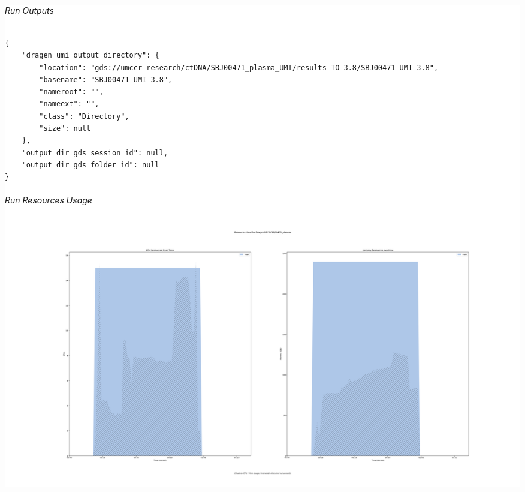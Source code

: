 
###### Run Outputs


```
{
    "dragen_umi_output_directory": {
        "location": "gds://umccr-research/ctDNA/SBJ00471_plasma_UMI/results-TO-3.8/SBJ00471-UMI-3.8",
        "basename": "SBJ00471-UMI-3.8",
        "nameroot": "",
        "nameext": "",
        "class": "Directory",
        "size": null
    },
    "output_dir_gds_session_id": null,
    "output_dir_gds_folder_id": null
}
```  


###### Run Resources Usage
  

  
[![Dragen3.8-TO-SBJ00471_plasma__wfr.d068fc090a204a08823974db7b255f88.svg](../../../../images/runs/tools/dragen-umi/3.8.4/Dragen3.8-TO-SBJ00471_plasma__wfr.d068fc090a204a08823974db7b255f88.svg)](https://github.com/umccr/cwl-ica/raw/main/.github/catalogue/images/runs/tools/dragen-umi/3.8.4/Dragen3.8-TO-SBJ00471_plasma__wfr.d068fc090a204a08823974db7b255f88.svg)  

  

